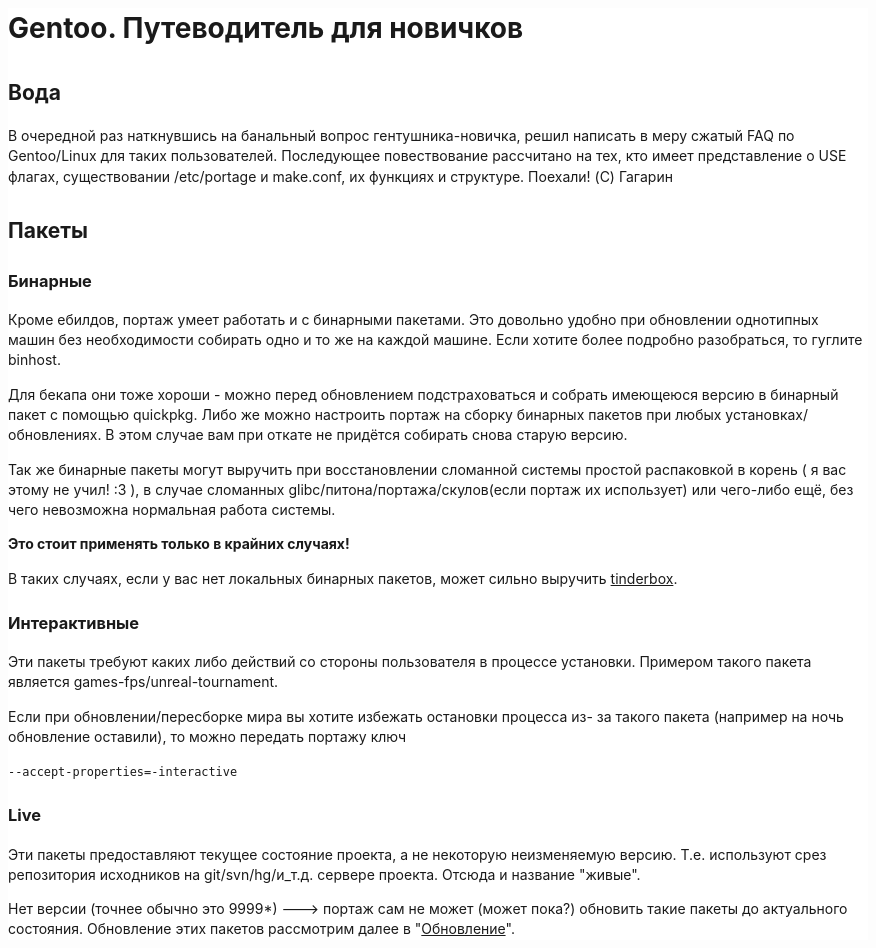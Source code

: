 #  Gentoo. Путеводитель для новичков
## **Вода**

В очередной раз наткнувшись на банальный вопрос гентушника-новичка, решил
написать в меру сжатый FAQ по Gentoo/Linux для таких пользователей.
Последующее повествование рассчитано на тех, кто имеет представление о USE
флагах, существовании /etc/portage и make.conf, их функциях и структуре.
Поехали! (C) Гагарин

## **Пакеты**

### Бинарные

Кроме ебилдов, портаж умеет работать и с бинарными пакетами. Это довольно
удобно при обновлении однотипных машин без необходимости собирать одно и то же
на каждой машине. Если хотите более подробно разобраться, то гуглите binhost.

Для бекапа они тоже хороши - можно перед обновлением подстраховаться и собрать
имеющеюся версию в бинарный пакет с помощью quickpkg. Либо же можно настроить
портаж на сборку бинарных пакетов при любых установках/обновлениях. В этом
случае вам при откате не придётся собирать снова старую версию.

Так же бинарные пакеты могут выручить при восстановлении сломанной системы
простой распаковкой в корень ( я вас этому не учил! :3 ), в случае сломанных
glibc/питона/портажа/скулов(если портаж их использует) или чего-либо ещё, без
чего невозможна нормальная работа системы.

**Это стоит применять только в крайних случаях!**

В таких случаях, если у вас нет локальных бинарных пакетов, может сильно
выручить [tinderbox](http://tinderbox.dev.gentoo.org/).

### Интерактивные

Эти пакеты требуют каких либо действий со стороны пользователя в процессе
установки. Примером такого пакета является games-fps/unreal-tournament.

Если при обновлении/пересборке мира вы хотите избежать остановки процесса из-
за такого пакета (например на ночь обновление оставили), то можно передать
портажу ключ

    --accept-properties=-interactive

### Live

Эти пакеты предоставляют текущее состояние проекта, а не некоторую
неизменяемую версию. Т.е. используют срез репозитория исходников на
git/svn/hg/и_т.д. сервере проекта. Отсюда и название "живые".

Нет версии (точнее обычно это 9999*) ---> портаж сам не может (может пока?)
обновить такие пакеты до актуального состояния. Обновление этих пакетов
рассмотрим далее в "[Обновление](#update)".
